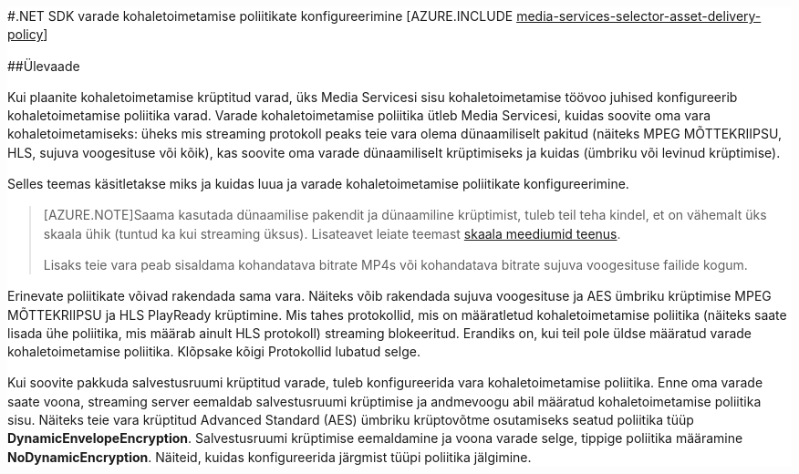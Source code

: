 <properties 
    pageTitle="Varade kohaletoimetamise poliitikate konfigureerimine .NET SDK | Microsoft Azure'i" 
    description="Selles teemas kirjeldatakse, kuidas konfigureerida erinevate varade kohaletoimetamise poliitikate Azure Media Services .NET SDK." 
    services="media-services" 
    documentationCenter="" 
    authors="Mingfeiy" 
    manager="dwrede" 
    editor=""/>

<tags 
    ms.service="media-services" 
    ms.workload="media" 
    ms.tgt_pltfrm="na" 
    ms.devlang="dotnet" 
    ms.topic="article" 
    ms.date="09/19/2016"
    ms.author="juliako;mingfeiy"/>

#<a name="configure-asset-delivery-policies-with-net-sdk"></a>.NET SDK varade kohaletoimetamise poliitikate konfigureerimine
[AZURE.INCLUDE [media-services-selector-asset-delivery-policy](../../includes/media-services-selector-asset-delivery-policy.md)]

##<a name="overview"></a>Ülevaade

Kui plaanite kohaletoimetamise krüptitud varad, üks Media Servicesi sisu kohaletoimetamise töövoo juhised konfigureerib kohaletoimetamise poliitika varad. Varade kohaletoimetamise poliitika ütleb Media Servicesi, kuidas soovite oma vara kohaletoimetamiseks: üheks mis streaming protokoll peaks teie vara olema dünaamiliselt pakitud (näiteks MPEG MÕTTEKRIIPSU, HLS, sujuva voogesituse või kõik), kas soovite oma varade dünaamiliselt krüptimiseks ja kuidas (ümbriku või levinud krüptimise).

Selles teemas käsitletakse miks ja kuidas luua ja varade kohaletoimetamise poliitikate konfigureerimine.

>[AZURE.NOTE]Saama kasutada dünaamilise pakendit ja dünaamiline krüptimist, tuleb teil teha kindel, et on vähemalt üks skaala ühik (tuntud ka kui streaming üksus). Lisateavet leiate teemast [skaala meediumid teenus](media-services-portal-manage-streaming-endpoints.md).
>
>Lisaks teie vara peab sisaldama kohandatava bitrate MP4s või kohandatava bitrate sujuva voogesituse failide kogum.

Erinevate poliitikate võivad rakendada sama vara. Näiteks võib rakendada sujuva voogesituse ja AES ümbriku krüptimise MPEG MÕTTEKRIIPSU ja HLS PlayReady krüptimine. Mis tahes protokollid, mis on määratletud kohaletoimetamise poliitika (näiteks saate lisada ühe poliitika, mis määrab ainult HLS protokoll) streaming blokeeritud. Erandiks on, kui teil pole üldse määratud varade kohaletoimetamise poliitika. Klõpsake kõigi Protokollid lubatud selge.

Kui soovite pakkuda salvestusruumi krüptitud varade, tuleb konfigureerida vara kohaletoimetamise poliitika. Enne oma varade saate voona, streaming server eemaldab salvestusruumi krüptimise ja andmevoogu abil määratud kohaletoimetamise poliitika sisu. Näiteks teie vara krüptitud Advanced Standard (AES) ümbriku krüptovõtme osutamiseks seatud poliitika tüüp **DynamicEnvelopeEncryption**. Salvestusruumi krüptimise eemaldamine ja voona varade selge, tippige poliitika määramine **NoDynamicEncryption**. Näiteid, kuidas konfigureerida järgmist tüüpi poliitika jälgimine.
